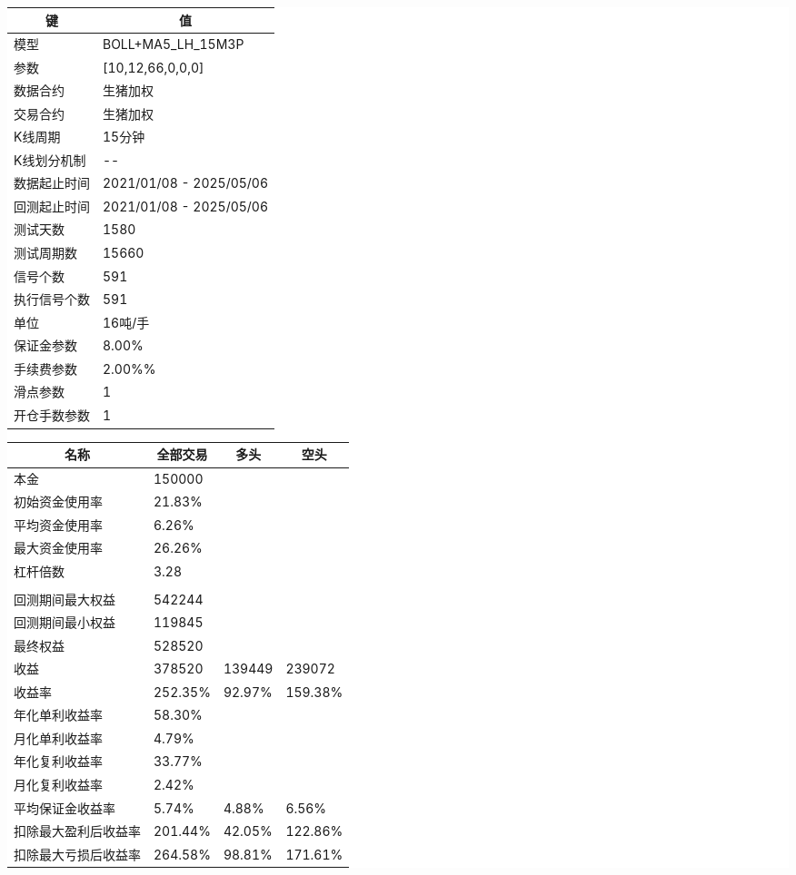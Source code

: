 | 键 | 值 |
| --- | --- |
| 模型 | BOLL+MA5_LH_15M3P |
| 参数 | [10,12,66,0,0,0] |
| 数据合约 | 生猪加权 |
| 交易合约 | 生猪加权 |
| K线周期 | 15分钟 |
| K线划分机制 | -- |
| 数据起止时间 | 2021/01/08 - 2025/05/06 |
| 回测起止时间 | 2021/01/08 - 2025/05/06 |
| 测试天数 | 1580 |
| 测试周期数 | 15660 |
| 信号个数 | 591 |
| 执行信号个数 | 591 |
| 单位 | 16吨/手 |
| 保证金参数 | 8.00% |
| 手续费参数 | 2.00%% |
| 滑点参数 | 1 |
| 开仓手数参数 | 1 |

| 名称 | 全部交易 | 多头 | 空头 |
| --- | --- | --- | --- |
| 本金 | 150000 |  |  |
| 初始资金使用率 | 21.83% |  |  |
| 平均资金使用率 | 6.26% |  |  |
| 最大资金使用率 | 26.26% |  |  |
| 杠杆倍数 | 3.28 |  |  |
|  |  |  |  |
| 回测期间最大权益 | 542244 |  |  |
| 回测期间最小权益 | 119845 |  |  |
| 最终权益 | 528520 |  |  |
| 收益 | 378520 | 139449 | 239072 |
| 收益率 | 252.35% | 92.97% | 159.38% |
| 年化单利收益率 | 58.30% |  |  |
| 月化单利收益率 | 4.79% |  |  |
| 年化复利收益率 | 33.77% |  |  |
| 月化复利收益率 | 2.42% |  |  |
| 平均保证金收益率 | 5.74% | 4.88% | 6.56% |
| 扣除最大盈利后收益率 | 201.44% | 42.05% | 122.86% |
| 扣除最大亏损后收益率 | 264.58% | 98.81% | 171.61% |